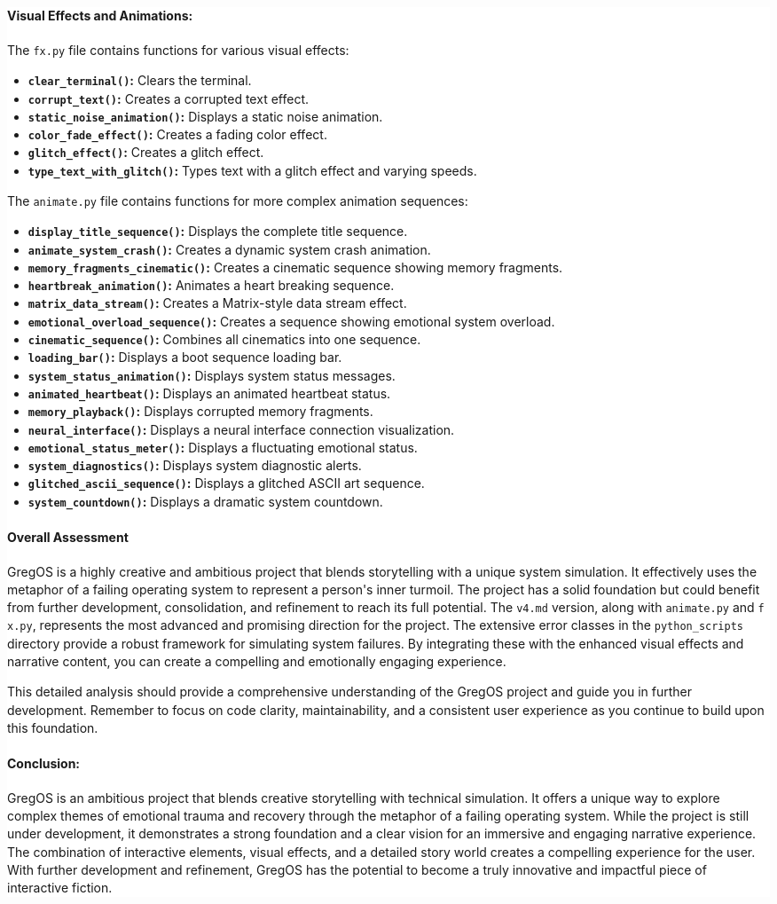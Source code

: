 #### **Visual Effects and Animations:**

The `fx.py` file contains functions for various visual effects:

- **`clear_terminal()`:** Clears the terminal.
- **`corrupt_text()`:** Creates a corrupted text effect.
- **`static_noise_animation()`:** Displays a static noise animation.
- **`color_fade_effect()`:** Creates a fading color effect.
- **`glitch_effect()`:** Creates a glitch effect.
- **`type_text_with_glitch()`:** Types text with a glitch effect and varying speeds.

The `animate.py` file contains functions for more complex animation sequences:

- **`display_title_sequence()`:** Displays the complete title sequence.
- **`animate_system_crash()`:** Creates a dynamic system crash animation.
- **`memory_fragments_cinematic()`:** Creates a cinematic sequence showing memory fragments.
- **`heartbreak_animation()`:** Animates a heart breaking sequence.
- **`matrix_data_stream()`:** Creates a Matrix-style data stream effect.
- **`emotional_overload_sequence()`:** Creates a sequence showing emotional system overload.
- **`cinematic_sequence()`:** Combines all cinematics into one sequence.
- **`loading_bar()`:** Displays a boot sequence loading bar.
- **`system_status_animation()`:** Displays system status messages.
- **`animated_heartbeat()`:** Displays an animated heartbeat status.
- **`memory_playback()`:** Displays corrupted memory fragments.
- **`neural_interface()`:** Displays a neural interface connection visualization.
- **`emotional_status_meter()`:** Displays a fluctuating emotional status.
- **`system_diagnostics()`:** Displays system diagnostic alerts.
- **`glitched_ascii_sequence()`:** Displays a glitched ASCII art sequence.
- **`system_countdown()`:** Displays a dramatic system countdown.

#### **Overall Assessment**

GregOS is a highly creative and ambitious project that blends storytelling with a unique system simulation. It effectively uses the metaphor of a failing operating system to represent a person's inner turmoil. The project has a solid foundation but could benefit from further development, consolidation, and refinement to reach its full potential. The `v4.md` version, along with `animate.py` and `fx.py`, represents the most advanced and promising direction for the project. The extensive error classes in the `python_scripts` directory provide a robust framework for simulating system failures. By integrating these with the enhanced visual effects and narrative content, you can create a compelling and emotionally engaging experience.

This detailed analysis should provide a comprehensive understanding of the GregOS project and guide you in further development. Remember to focus on code clarity, maintainability, and a consistent user experience as you continue to build upon this foundation.

#### **Conclusion:**

GregOS is an ambitious project that blends creative storytelling with technical simulation. It offers a unique way to explore complex themes of emotional trauma and recovery through the metaphor of a failing operating system. While the project is still under development, it demonstrates a strong foundation and a clear vision for an immersive and engaging narrative experience. The combination of interactive elements, visual effects, and a detailed story world creates a compelling experience for the user. With further development and refinement, GregOS has the potential to become a truly innovative and impactful piece of interactive fiction.
